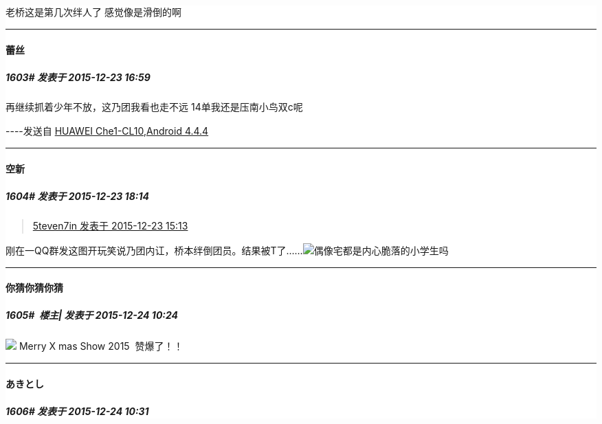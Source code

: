 老桥这是第几次绊人了</blockquote>
感觉像是滑倒的啊







-----

####  蕾丝  
##### 1603#       发表于 2015-12-23 16:59




再继续抓着少年不放，这乃团我看也走不远
14单我还是压南小鸟双c呢


----发送自 [HUAWEI Che1-CL10,Android 4.4.4](http://stage1.5j4m.com/?1.19)







-----

####  空新  
##### 1604#       发表于 2015-12-23 18:14



<blockquote><a href="httphttps://bbs.saraba1st.com/2b/forum.php?mod=redirect&amp;goto=findpost&amp;pid=31108517&amp;ptid=1102389" target="_blank">5teven7in 发表于 2015-12-23 15:13</a></blockquote>
刚在一QQ群发这图开玩笑说乃团内讧，桥本绊倒团员。结果被T了……<img src="https://static.saraba1st.com/image/smiley/face/91.gif" referrerpolicy="no-referrer">偶像宅都是内心脆落的小学生吗







-----

####  你猜你猜你猜  
##### 1605#         楼主| 发表于 2015-12-24 10:24



<img src="https://static.saraba1st.com/image/smiley/face/119.gif" referrerpolicy="no-referrer"> Merry X mas Show 2015  赞爆了！！







-----

####  あきとし  
##### 1606#       发表于 2015-12-24 10:31

